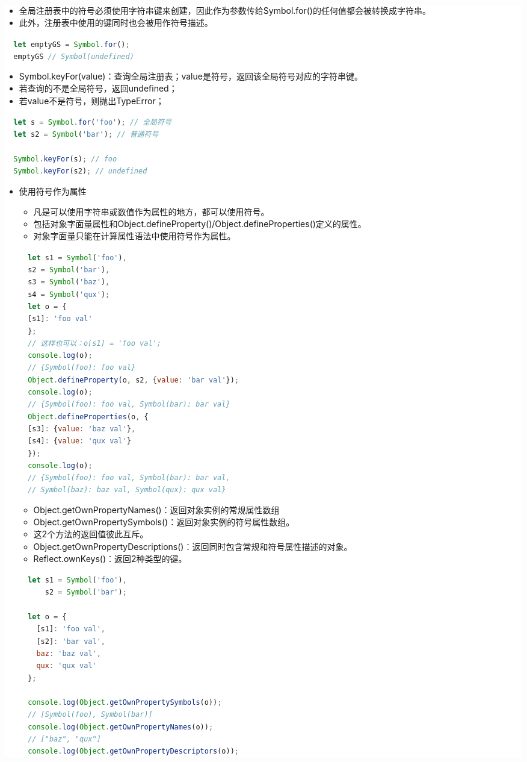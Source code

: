  - 全局注册表中的符号必须使用字符串键来创建，因此作为参数传给Symbol.for()的任何值都会被转换成字符串。
  - 此外，注册表中使用的键同时也会被用作符号描述。
  ```js
    let emptyGS = Symbol.for();
    emptyGS // Symbol(undefined) 
  ```

  - Symbol.keyFor(value)：查询全局注册表；value是符号，返回该全局符号对应的字符串键。
  - 若查询的不是全局符号，返回undefined；
  - 若value不是符号，则抛出TypeError；
  ```js
    let s = Symbol.for('foo'); // 全局符号
    let s2 = Symbol('bar'); // 普通符号

    Symbol.keyFor(s); // foo
    Symbol.keyFor(s2); // undefined
  ```

- 使用符号作为属性
  - 凡是可以使用字符串或数值作为属性的地方，都可以使用符号。
  - 包括对象字面量属性和Object.defineProperty()/Object.defineProperties()定义的属性。
  - 对象字面量只能在计算属性语法中使用符号作为属性。
  ```js
    let s1 = Symbol('foo'),
    s2 = Symbol('bar'),
    s3 = Symbol('baz'),
    s4 = Symbol('qux');
    let o = {
    [s1]: 'foo val'
    };
    // 这样也可以：o[s1] = 'foo val';
    console.log(o);
    // {Symbol(foo): foo val}
    Object.defineProperty(o, s2, {value: 'bar val'});
    console.log(o);
    // {Symbol(foo): foo val, Symbol(bar): bar val}
    Object.defineProperties(o, {
    [s3]: {value: 'baz val'},
    [s4]: {value: 'qux val'}
    });
    console.log(o);
    // {Symbol(foo): foo val, Symbol(bar): bar val,
    // Symbol(baz): baz val, Symbol(qux): qux val}
  ```
  - Object.getOwnPropertyNames()：返回对象实例的常规属性数组
  - Object.getOwnPropertySymbols()：返回对象实例的符号属性数组。
  - 这2个方法的返回值彼此互斥。
  - Object.getOwnPropertyDescriptions()：返回同时包含常规和符号属性描述的对象。
  - Reflect.ownKeys()：返回2种类型的键。

  ```js
    let s1 = Symbol('foo'),
        s2 = Symbol('bar');
    
    let o = {
      [s1]: 'foo val',
      [s2]: 'bar val',
      baz: 'baz val',
      qux: 'qux val'
    };

    console.log(Object.getOwnPropertySymbols(o));
    // [Symbol(foo), Symbol(bar)]
    console.log(Object.getOwnPropertyNames(o));
    // ["baz", "qux"]
    console.log(Object.getOwnPropertyDescriptors(o));
  ```